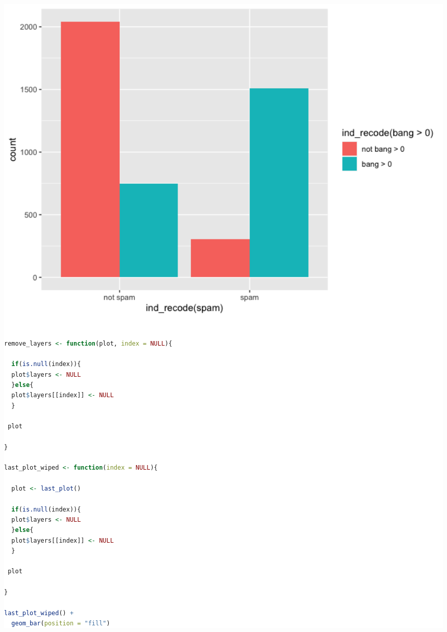 <img src="man/figures/README-unnamed-chunk-13-1.png" width="100%" />

``` r

remove_layers <- function(plot, index = NULL){
  
  if(is.null(index)){
  plot$layers <- NULL
  }else{
  plot$layers[[index]] <- NULL
  }
  
 plot
  
}

last_plot_wiped <- function(index = NULL){
  
  plot <- last_plot()
  
  if(is.null(index)){
  plot$layers <- NULL
  }else{
  plot$layers[[index]] <- NULL
  }
  
 plot
  
}

last_plot_wiped() +
  geom_bar(position = "fill")
```
